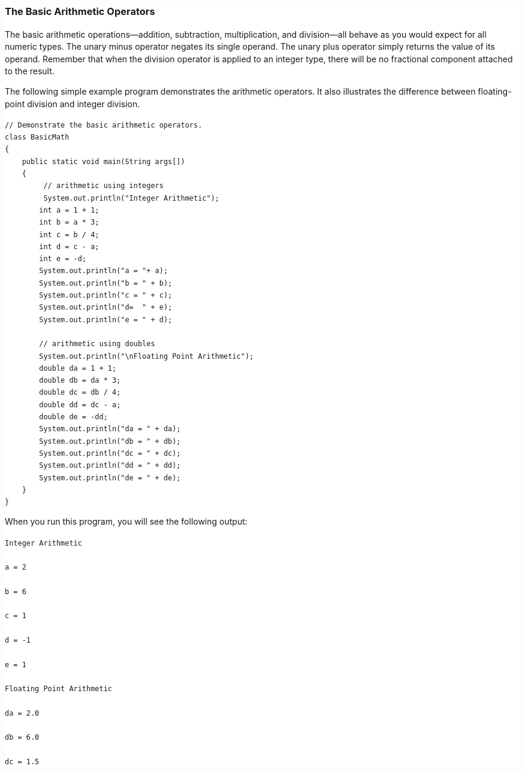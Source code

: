 ### The Basic Arithmetic Operators

 The basic arithmetic operations—addition, subtraction, multiplication, and division—all behave as you would expect for all numeric types. The unary minus operator negates its single operand. The unary plus operator simply returns the value of its operand. Remember that when the division operator is applied to an integer type, there will be no fractional component attached to the result.

The following simple example program demonstrates the arithmetic operators. It also illustrates the difference between floating-point division and integer division.  
```
// Demonstrate the basic arithmetic operators. 
class BasicMath 
{
    public static void main(String args[]) 
    {
         // arithmetic using integers 
         System.out.println("Integer Arithmetic");
        int a = 1 + 1;
        int b = a * 3;
        int c = b / 4;
        int d = с - a;
        int e = -d;
        System.out.println("a = "+ a);
        System.out.println("b = " + b);
        System.out.println("c = " + c);
        System.out.println("d=  " + e);
        System.out.println("e = " + d);

        // arithmetic using doubles
        System.out.println("\nFloating Point Arithmetic");
        double da = 1 + 1; 
        double db = da * 3;
        double dc = db / 4; 
        double dd = dc - a;
        double de = -dd;
        System.out.println("da = " + da); 
        System.out.println("db = " + db);
        System.out.println("dc = " + dc); 
        System.out.println("dd = " + dd); 
        System.out.println("de = " + de);
    }
}
```
When you run this program, you will see the following output:
```
Integer Arithmetic

a = 2

b = 6

c = 1

d = -1

e = 1

Floating Point Arithmetic  

da = 2.0

db = 6.0

dc = 1.5
```